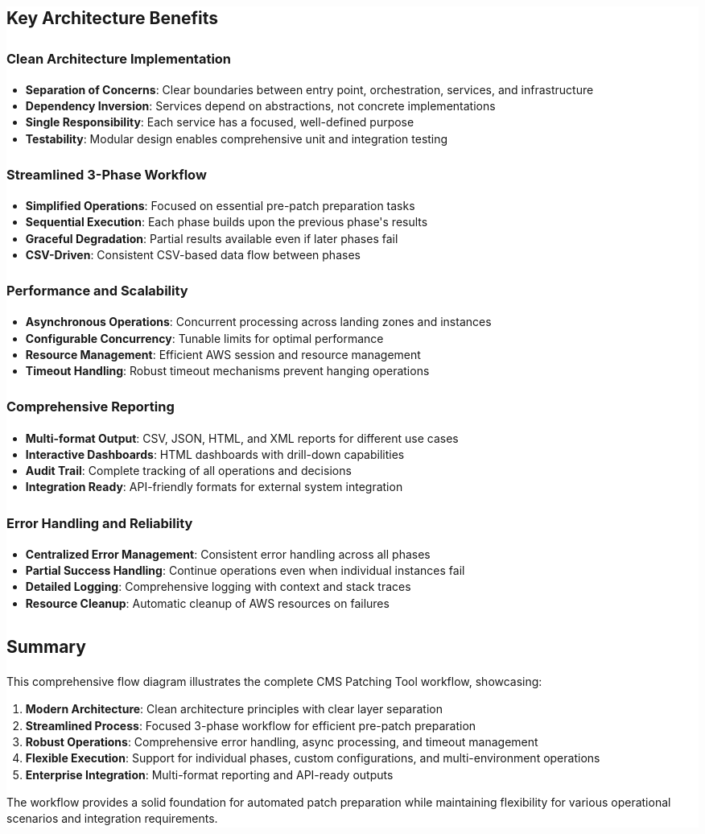 ## Key Architecture Benefits

### Clean Architecture Implementation

- **Separation of Concerns**: Clear boundaries between entry point, orchestration, services, and infrastructure
- **Dependency Inversion**: Services depend on abstractions, not concrete implementations
- **Single Responsibility**: Each service has a focused, well-defined purpose
- **Testability**: Modular design enables comprehensive unit and integration testing

### Streamlined 3-Phase Workflow

- **Simplified Operations**: Focused on essential pre-patch preparation tasks
- **Sequential Execution**: Each phase builds upon the previous phase's results
- **Graceful Degradation**: Partial results available even if later phases fail
- **CSV-Driven**: Consistent CSV-based data flow between phases

### Performance and Scalability

- **Asynchronous Operations**: Concurrent processing across landing zones and instances
- **Configurable Concurrency**: Tunable limits for optimal performance
- **Resource Management**: Efficient AWS session and resource management
- **Timeout Handling**: Robust timeout mechanisms prevent hanging operations

### Comprehensive Reporting

- **Multi-format Output**: CSV, JSON, HTML, and XML reports for different use cases
- **Interactive Dashboards**: HTML dashboards with drill-down capabilities
- **Audit Trail**: Complete tracking of all operations and decisions
- **Integration Ready**: API-friendly formats for external system integration

### Error Handling and Reliability

- **Centralized Error Management**: Consistent error handling across all phases
- **Partial Success Handling**: Continue operations even when individual instances fail
- **Detailed Logging**: Comprehensive logging with context and stack traces
- **Resource Cleanup**: Automatic cleanup of AWS resources on failures

## Summary

This comprehensive flow diagram illustrates the complete CMS Patching Tool workflow, showcasing:

1. **Modern Architecture**: Clean architecture principles with clear layer separation
2. **Streamlined Process**: Focused 3-phase workflow for efficient pre-patch preparation
3. **Robust Operations**: Comprehensive error handling, async processing, and timeout management
4. **Flexible Execution**: Support for individual phases, custom configurations, and multi-environment operations
5. **Enterprise Integration**: Multi-format reporting and API-ready outputs

The workflow provides a solid foundation for automated patch preparation while maintaining flexibility for various operational scenarios and integration requirements.
